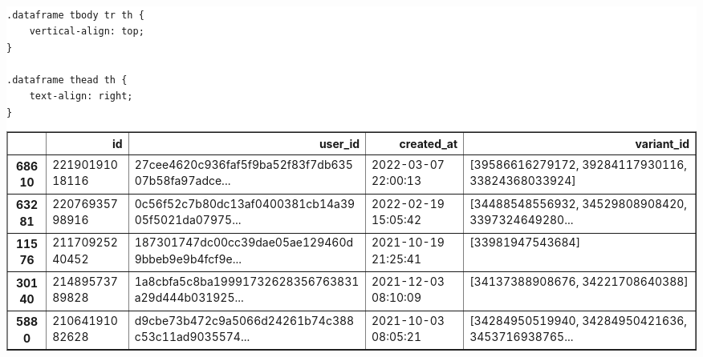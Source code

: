     .dataframe tbody tr th {
        vertical-align: top;
    }

    .dataframe thead th {
        text-align: right;
    }
</style>
<table border="1" class="dataframe">
  <thead>
    <tr style="text-align: right;">
      <th></th>
      <th>id</th>
      <th>user_id</th>
      <th>created_at</th>
      <th>variant_id</th>
    </tr>
  </thead>
  <tbody>
    <tr>
      <th>68610</th>
      <td>22190191018116</td>
      <td>27cee4620c936faf5f9ba52f83f7db63507b58fa97adce...</td>
      <td>2022-03-07 22:00:13</td>
      <td>[39586616279172, 39284117930116, 33824368033924]</td>
    </tr>
    <tr>
      <th>63281</th>
      <td>22076935798916</td>
      <td>0c56f52c7b80dc13af0400381cb14a3905f5021da07975...</td>
      <td>2022-02-19 15:05:42</td>
      <td>[34488548556932, 34529808908420, 3397324649280...</td>
    </tr>
    <tr>
      <th>11576</th>
      <td>21170925240452</td>
      <td>187301747dc00cc39dae05ae129460d9bbeb9e9b4fcf9e...</td>
      <td>2021-10-19 21:25:41</td>
      <td>[33981947543684]</td>
    </tr>
    <tr>
      <th>30140</th>
      <td>21489573789828</td>
      <td>1a8cbfa5c8ba19991732628356763831a29d444b031925...</td>
      <td>2021-12-03 08:10:09</td>
      <td>[34137388908676, 34221708640388]</td>
    </tr>
    <tr>
      <th>5880</th>
      <td>21064191082628</td>
      <td>d9cbe73b472c9a5066d24261b74c388c53c11ad9035574...</td>
      <td>2021-10-03 08:05:21</td>
      <td>[34284950519940, 34284950421636, 3453716938765...</td>
    </tr>
  </tbody>
</table>
</div>

